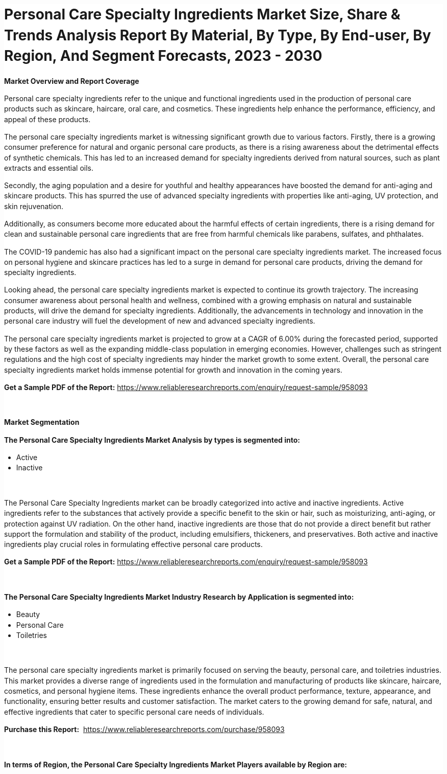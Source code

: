 <p><h1>Personal Care Specialty Ingredients Market Size, Share & Trends Analysis Report By Material, By Type, By End-user, By Region, And Segment Forecasts, 2023 - 2030</h1></p><p><strong>Market Overview and Report Coverage</strong></p>
<p><p>Personal care specialty ingredients refer to the unique and functional ingredients used in the production of personal care products such as skincare, haircare, oral care, and cosmetics. These ingredients help enhance the performance, efficiency, and appeal of these products.</p><p>The personal care specialty ingredients market is witnessing significant growth due to various factors. Firstly, there is a growing consumer preference for natural and organic personal care products, as there is a rising awareness about the detrimental effects of synthetic chemicals. This has led to an increased demand for specialty ingredients derived from natural sources, such as plant extracts and essential oils.</p><p>Secondly, the aging population and a desire for youthful and healthy appearances have boosted the demand for anti-aging and skincare products. This has spurred the use of advanced specialty ingredients with properties like anti-aging, UV protection, and skin rejuvenation.</p><p>Additionally, as consumers become more educated about the harmful effects of certain ingredients, there is a rising demand for clean and sustainable personal care ingredients that are free from harmful chemicals like parabens, sulfates, and phthalates.</p><p>The COVID-19 pandemic has also had a significant impact on the personal care specialty ingredients market. The increased focus on personal hygiene and skincare practices has led to a surge in demand for personal care products, driving the demand for specialty ingredients.</p><p>Looking ahead, the personal care specialty ingredients market is expected to continue its growth trajectory. The increasing consumer awareness about personal health and wellness, combined with a growing emphasis on natural and sustainable products, will drive the demand for specialty ingredients. Additionally, the advancements in technology and innovation in the personal care industry will fuel the development of new and advanced specialty ingredients.</p><p>The personal care specialty ingredients market is projected to grow at a CAGR of 6.00% during the forecasted period, supported by these factors as well as the expanding middle-class population in emerging economies. However, challenges such as stringent regulations and the high cost of specialty ingredients may hinder the market growth to some extent. Overall, the personal care specialty ingredients market holds immense potential for growth and innovation in the coming years.</p></p>
<p><strong>Get a Sample PDF of the Report:</strong> <a href="https://www.reliableresearchreports.com/enquiry/request-sample/958093">https://www.reliableresearchreports.com/enquiry/request-sample/958093</a></p>
<p>&nbsp;</p>
<p><strong>Market Segmentation</strong></p>
<p><strong>The Personal Care Specialty Ingredients Market Analysis by types is segmented into:</strong></p>
<p><ul><li>Active</li><li>Inactive</li></ul></p>
<p>&nbsp;</p>
<p><p>The Personal Care Specialty Ingredients market can be broadly categorized into active and inactive ingredients. Active ingredients refer to the substances that actively provide a specific benefit to the skin or hair, such as moisturizing, anti-aging, or protection against UV radiation. On the other hand, inactive ingredients are those that do not provide a direct benefit but rather support the formulation and stability of the product, including emulsifiers, thickeners, and preservatives. Both active and inactive ingredients play crucial roles in formulating effective personal care products.</p></p>
<p><strong>Get a Sample PDF of the Report:</strong>&nbsp;<a href="https://www.reliableresearchreports.com/enquiry/request-sample/958093">https://www.reliableresearchreports.com/enquiry/request-sample/958093</a></p>
<p>&nbsp;</p>
<p><strong>The Personal Care Specialty Ingredients Market Industry Research by Application is segmented into:</strong></p>
<p><ul><li>Beauty</li><li>Personal Care</li><li>Toiletries</li></ul></p>
<p>&nbsp;</p>
<p><p>The personal care specialty ingredients market is primarily focused on serving the beauty, personal care, and toiletries industries. This market provides a diverse range of ingredients used in the formulation and manufacturing of products like skincare, haircare, cosmetics, and personal hygiene items. These ingredients enhance the overall product performance, texture, appearance, and functionality, ensuring better results and customer satisfaction. The market caters to the growing demand for safe, natural, and effective ingredients that cater to specific personal care needs of individuals.</p></p>
<p><strong>Purchase this Report:</strong>&nbsp; <a href="https://www.reliableresearchreports.com/purchase/958093">https://www.reliableresearchreports.com/purchase/958093</a></p>
<p>&nbsp;</p>
<p><strong>In terms of Region, the Personal Care Specialty Ingredients Market Players available by Region are:</strong></p>